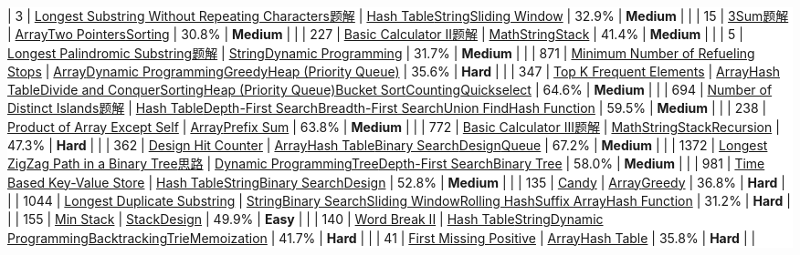 |  3   | [Longest Substring Without Repeating Characters](https://leetcode.com/problems/longest-substring-without-repeating-characters)[题解](https://labuladong.gitee.io/plugin-v4/?qno=3&target=gitee) | [Hash Table](https://leetcode.com/tag/hash-table)[String](https://leetcode.com/tag/string)[Sliding Window](https://leetcode.com/tag/sliding-window) | 32.9%  | **Medium** |          |
|  15  | [3Sum](https://leetcode.com/problems/3sum)[题解](https://labuladong.gitee.io/plugin-v4/?qno=15&target=gitee) | [Array](https://leetcode.com/tag/array)[Two Pointers](https://leetcode.com/tag/two-pointers)[Sorting](https://leetcode.com/tag/sorting) | 30.8%  | **Medium** |          |
| 227  | [Basic Calculator II](https://leetcode.com/problems/basic-calculator-ii)[题解](https://labuladong.gitee.io/plugin-v4/?qno=227&target=gitee) | [Math](https://leetcode.com/tag/math)[String](https://leetcode.com/tag/string)[Stack](https://leetcode.com/tag/stack) | 41.4%  | **Medium** |          |
|  5   | [Longest Palindromic Substring](https://leetcode.com/problems/longest-palindromic-substring)[题解](https://labuladong.gitee.io/plugin-v4/?qno=5&target=gitee) | [String](https://leetcode.com/tag/string)[Dynamic Programming](https://leetcode.com/tag/dynamic-programming) | 31.7%  | **Medium** |          |
| 871  | [Minimum Number of Refueling Stops](https://leetcode.com/problems/minimum-number-of-refueling-stops) | [Array](https://leetcode.com/tag/array)[Dynamic Programming](https://leetcode.com/tag/dynamic-programming)[Greedy](https://leetcode.com/tag/greedy)[Heap (Priority Queue)](https://leetcode.com/tag/heap-priority-queue) | 35.6%  |  **Hard**  |          |
| 347  | [Top K Frequent Elements](https://leetcode.com/problems/top-k-frequent-elements) | [Array](https://leetcode.com/tag/array)[Hash Table](https://leetcode.com/tag/hash-table)[Divide and Conquer](https://leetcode.com/tag/divide-and-conquer)[Sorting](https://leetcode.com/tag/sorting)[Heap (Priority Queue)](https://leetcode.com/tag/heap-priority-queue)[Bucket Sort](https://leetcode.com/tag/bucket-sort)[Counting](https://leetcode.com/tag/counting)[Quickselect](https://leetcode.com/tag/quickselect) | 64.6%  | **Medium** |          |
| 694  | [Number of Distinct Islands](https://leetcode.com/problems/number-of-distinct-islands)[题解](https://labuladong.gitee.io/plugin-v4/?qno=694&target=gitee) | [Hash Table](https://leetcode.com/tag/hash-table)[Depth-First Search](https://leetcode.com/tag/depth-first-search)[Breadth-First Search](https://leetcode.com/tag/breadth-first-search)[Union Find](https://leetcode.com/tag/union-find)[Hash Function](https://leetcode.com/tag/hash-function) | 59.5%  | **Medium** |          |
| 238  | [Product of Array Except Self](https://leetcode.com/problems/product-of-array-except-self) | [Array](https://leetcode.com/tag/array)[Prefix Sum](https://leetcode.com/tag/prefix-sum) | 63.8%  | **Medium** |          |
| 772  | [Basic Calculator III](https://leetcode.com/problems/basic-calculator-iii)[题解](https://labuladong.gitee.io/plugin-v4/?qno=772&target=gitee) | [Math](https://leetcode.com/tag/math)[String](https://leetcode.com/tag/string)[Stack](https://leetcode.com/tag/stack)[Recursion](https://leetcode.com/tag/recursion) | 47.3%  |  **Hard**  |          |
| 362  | [Design Hit Counter](https://leetcode.com/problems/design-hit-counter) | [Array](https://leetcode.com/tag/array)[Hash Table](https://leetcode.com/tag/hash-table)[Binary Search](https://leetcode.com/tag/binary-search)[Design](https://leetcode.com/tag/design)[Queue](https://leetcode.com/tag/queue) | 67.2%  | **Medium** |          |
| 1372 | [Longest ZigZag Path in a Binary Tree](https://leetcode.com/problems/longest-zigzag-path-in-a-binary-tree)[思路](https://leetcode.com/problems/longest-zigzag-path-in-a-binary-tree?show=1) | [Dynamic Programming](https://leetcode.com/tag/dynamic-programming)[Tree](https://leetcode.com/tag/tree)[Depth-First Search](https://leetcode.com/tag/depth-first-search)[Binary Tree](https://leetcode.com/tag/binary-tree) | 58.0%  | **Medium** |          |
| 981  | [Time Based Key-Value Store](https://leetcode.com/problems/time-based-key-value-store) | [Hash Table](https://leetcode.com/tag/hash-table)[String](https://leetcode.com/tag/string)[Binary Search](https://leetcode.com/tag/binary-search)[Design](https://leetcode.com/tag/design) | 52.8%  | **Medium** |          |
| 135  |         [Candy](https://leetcode.com/problems/candy)         | [Array](https://leetcode.com/tag/array)[Greedy](https://leetcode.com/tag/greedy) | 36.8%  |  **Hard**  |          |
| 1044 | [Longest Duplicate Substring](https://leetcode.com/problems/longest-duplicate-substring) | [String](https://leetcode.com/tag/string)[Binary Search](https://leetcode.com/tag/binary-search)[Sliding Window](https://leetcode.com/tag/sliding-window)[Rolling Hash](https://leetcode.com/tag/rolling-hash)[Suffix Array](https://leetcode.com/tag/suffix-array)[Hash Function](https://leetcode.com/tag/hash-function) | 31.2%  |  **Hard**  |          |
| 155  |     [Min Stack](https://leetcode.com/problems/min-stack)     | [Stack](https://leetcode.com/tag/stack)[Design](https://leetcode.com/tag/design) | 49.9%  |  **Easy**  |          |
| 140  | [Word Break II](https://leetcode.com/problems/word-break-ii) | [Hash Table](https://leetcode.com/tag/hash-table)[String](https://leetcode.com/tag/string)[Dynamic Programming](https://leetcode.com/tag/dynamic-programming)[Backtracking](https://leetcode.com/tag/backtracking)[Trie](https://leetcode.com/tag/trie)[Memoization](https://leetcode.com/tag/memoization) | 41.7%  |  **Hard**  |          |
|  41  | [First Missing Positive](https://leetcode.com/problems/first-missing-positive) | [Array](https://leetcode.com/tag/array)[Hash Table](https://leetcode.com/tag/hash-table) | 35.8%  |  **Hard**  |          |
